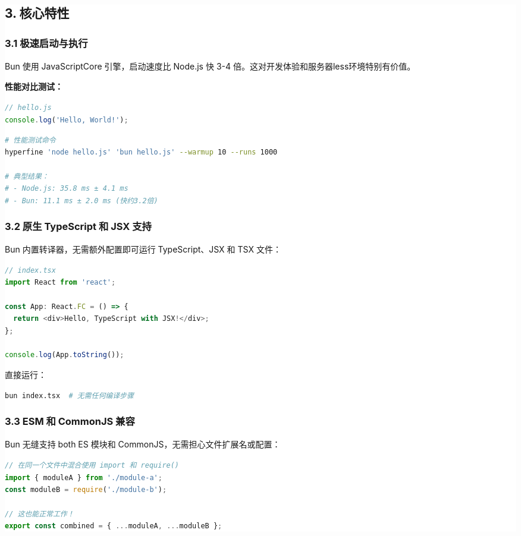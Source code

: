 ## 3. 核心特性

### 3.1 极速启动与执行

Bun 使用 JavaScriptCore 引擎，启动速度比 Node.js 快 3-4 倍。这对开发体验和服务器less环境特别有价值。

**性能对比测试：**

```javascript
// hello.js
console.log('Hello, World!');
```

```bash
# 性能测试命令
hyperfine 'node hello.js' 'bun hello.js' --warmup 10 --runs 1000

# 典型结果：
# - Node.js: 35.8 ms ± 4.1 ms
# - Bun: 11.1 ms ± 2.0 ms (快约3.2倍)
```

### 3.2 原生 TypeScript 和 JSX 支持

Bun 内置转译器，无需额外配置即可运行 TypeScript、JSX 和 TSX 文件：

```typescript
// index.tsx
import React from 'react';

const App: React.FC = () => {
  return <div>Hello, TypeScript with JSX!</div>;
};

console.log(App.toString());
```

直接运行：

```bash
bun index.tsx  # 无需任何编译步骤
```

### 3.3 ESM 和 CommonJS 兼容

Bun 无缝支持 both ES 模块和 CommonJS，无需担心文件扩展名或配置：

```javascript
// 在同一个文件中混合使用 import 和 require()
import { moduleA } from './module-a';
const moduleB = require('./module-b');

// 这也能正常工作！
export const combined = { ...moduleA, ...moduleB };
```
